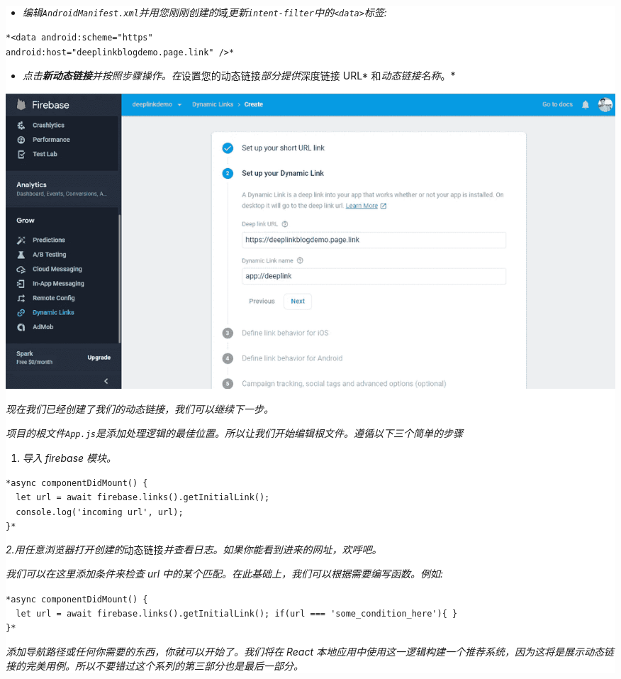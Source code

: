 *   *编辑`AndroidManifest.xml`并用您刚刚创建的*域*更新`intent-filter`中的`<data>`标签:*

```
*<data android:scheme="https"
android:host="deeplinkblogdemo.page.link" />*
```

*   *点击**新动态链接**并按照步骤操作。在*设置您的动态链接*部分提供*深度链接 URL* 和*动态链接名称*。*

*![](img/b8bd5be84023e3f725b6ca617b27a16b.png)*

*现在我们已经创建了我们的动态链接，我们可以继续下一步。*

*项目的根文件`App.js`是添加处理逻辑的最佳位置。所以让我们开始编辑根文件。遵循以下三个简单的步骤*

1.  *导入 firebase 模块。*

```
*async componentDidMount() {
  let url = await firebase.links().getInitialLink();
  console.log('incoming url', url);
}*
```

*2.用任意浏览器打开创建的*动态链接*并查看日志。如果你能看到进来的网址，欢呼吧。*

*我们可以在这里添加条件来检查 url 中的某个匹配。在此基础上，我们可以根据需要编写函数。例如:*

```
*async componentDidMount() { 
  let url = await firebase.links().getInitialLink(); if(url === 'some_condition_here'){ } 
}*
```

*添加导航路径或任何你需要的东西，你就可以开始了。我们将在 React 本地应用中使用这一逻辑构建一个推荐系统，因为这将是展示动态链接的完美用例。所以不要错过这个系列的第三部分也是最后一部分。*
